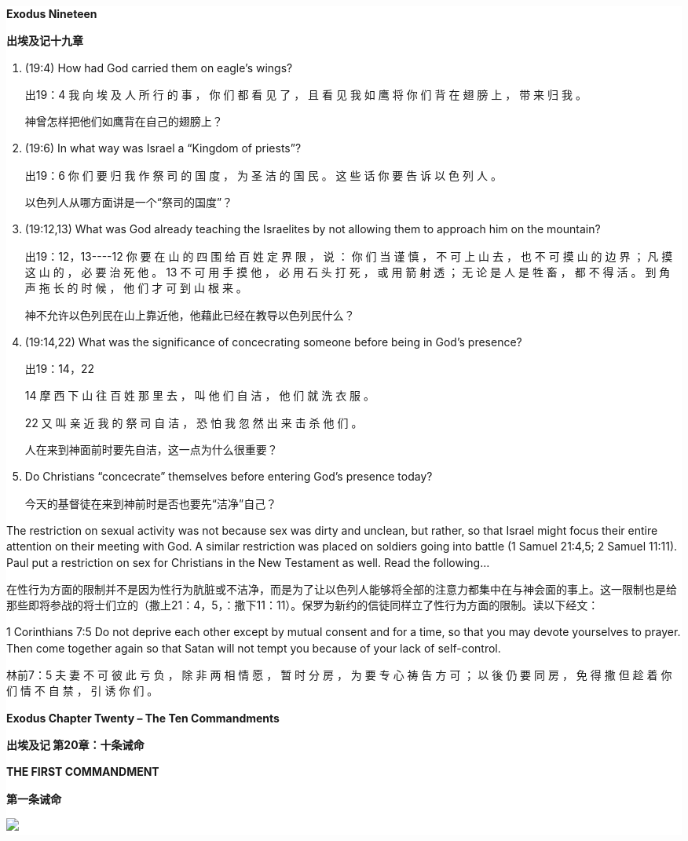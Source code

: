 **Exodus Nineteen**

**出埃及记十九章**

1. (19:4) How had God carried them on eagle’s wings?

    出19：4 我 向 埃 及 人 所 行 的 事 ， 你 们 都 看 见 了 ， 且 看 见 我 如 鹰 将 你 们 背 在 翅 膀 上 ， 带 来 归 我 。

    神曾怎样把他们如鹰背在自己的翅膀上？

2. (19:6) In what way was Israel a “Kingdom of priests”?

    出19：6 你 们 要 归 我 作 祭 司 的 国 度 ， 为 圣 洁 的 国 民 。 这 些 话 你 要 告 诉 以 色 列 人 。
    
    以色列人从哪方面讲是一个“祭司的国度”？

3. (19:12,13) What was God already teaching the Israelites by not allowing them to approach him on the mountain?

    出19：12，13----12 你 要 在 山 的 四 围 给 百 姓 定 界 限 ， 说 ： 你 们 当 谨 慎 ， 不 可 上 山 去 ， 也 不 可 摸 山 的 边 界 ； 凡 摸 这 山 的 ， 必 要 治 死 他 。 13 不 可 用 手 摸 他 ， 必 用 石 头 打 死 ， 或 用 箭 射 透 ； 无 论 是 人 是 牲 畜 ， 都 不 得 活 。 到 角 声 拖 长 的 时 候 ， 他 们 才 可 到 山 根 来 。
    
    神不允许以色列民在山上靠近他，他藉此已经在教导以色列民什么？

4. (19:14,22) What was the significance of concecrating someone before being in God’s presence?

    出19：14，22
    
    14 摩 西 下 山 往 百 姓 那 里 去 ， 叫 他 们 自 洁 ， 他 们 就 洗 衣 服 。

    22 又 叫 亲 近 我 的 祭 司 自 洁 ， 恐 怕 我 忽 然 出 来 击 杀 他 们 。
    
    人在来到神面前时要先自洁，这一点为什么很重要？

5. Do Christians “concecrate” themselves before entering God’s presence today?

    今天的基督徒在来到神前时是否也要先“洁净”自己？

The restriction on sexual activity was not because sex was dirty and unclean, but rather, so that Israel might focus their entire attention on their meeting with God. A similar restriction was placed on soldiers going into battle (1 Samuel 21:4,5; 2 Samuel 11:11). Paul put a restriction on sex for Christians in the New Testament as well. Read the following…

在性行为方面的限制并不是因为性行为肮脏或不洁净，而是为了让以色列人能够将全部的注意力都集中在与神会面的事上。这一限制也是给那些即将参战的将士们立的（撒上21：4，5，：撒下11：11）。保罗为新约的信徒同样立了性行为方面的限制。读以下经文：

1 Corinthians 7:5 Do not deprive each other except by mutual consent and for a time, so that you may devote yourselves to prayer. Then come together again so that Satan will not tempt you because of your lack of self-control.  

林前7：5 夫 妻 不 可 彼 此 亏 负 ， 除 非 两 相 情 愿 ， 暂 时 分 房 ， 为 要 专 心 祷 告 方 可 ； 以 後 仍 要 同 房 ， 免 得 撒 但 趁 着 你 们 情 不 自 禁 ， 引 诱 你 们 。

**Exodus Chapter Twenty – The Ten Commandments**

**出埃及记 第20章：十条诫命**

**THE FIRST COMMANDMENT**

**第一条诫命**

![](/images/note/jygl/8-3.jpg#right)

